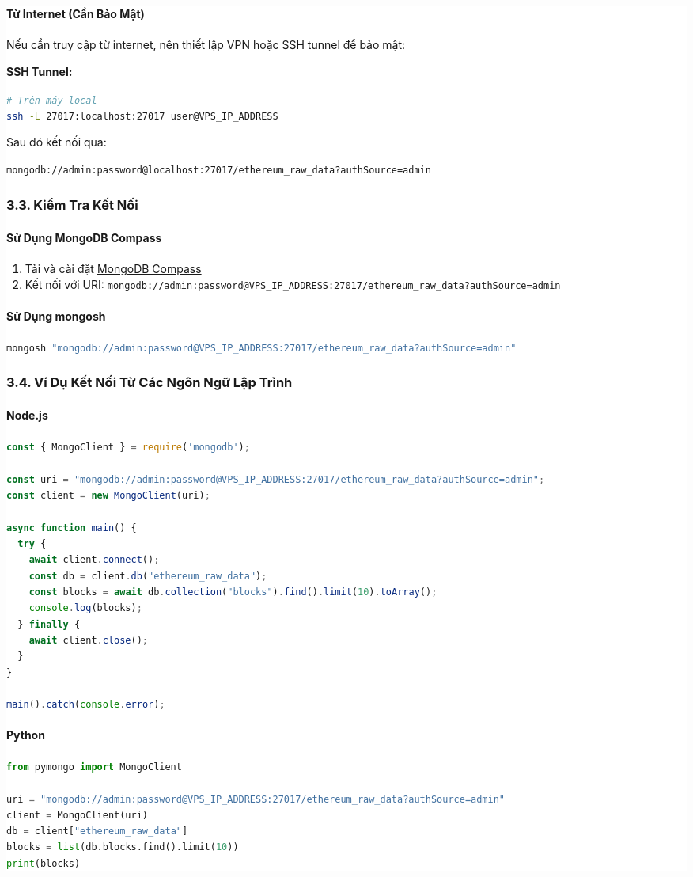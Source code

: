 #### Từ Internet (Cần Bảo Mật)
Nếu cần truy cập từ internet, nên thiết lập VPN hoặc SSH tunnel để bảo mật:

**SSH Tunnel:**
```bash
# Trên máy local
ssh -L 27017:localhost:27017 user@VPS_IP_ADDRESS
```

Sau đó kết nối qua:
```
mongodb://admin:password@localhost:27017/ethereum_raw_data?authSource=admin
```

### 3.3. Kiểm Tra Kết Nối

#### Sử Dụng MongoDB Compass
1. Tải và cài đặt [MongoDB Compass](https://www.mongodb.com/try/download/compass)
2. Kết nối với URI: `mongodb://admin:password@VPS_IP_ADDRESS:27017/ethereum_raw_data?authSource=admin`

#### Sử Dụng mongosh
```bash
mongosh "mongodb://admin:password@VPS_IP_ADDRESS:27017/ethereum_raw_data?authSource=admin"
```

### 3.4. Ví Dụ Kết Nối Từ Các Ngôn Ngữ Lập Trình

#### Node.js
```javascript
const { MongoClient } = require('mongodb');

const uri = "mongodb://admin:password@VPS_IP_ADDRESS:27017/ethereum_raw_data?authSource=admin";
const client = new MongoClient(uri);

async function main() {
  try {
    await client.connect();
    const db = client.db("ethereum_raw_data");
    const blocks = await db.collection("blocks").find().limit(10).toArray();
    console.log(blocks);
  } finally {
    await client.close();
  }
}

main().catch(console.error);
```

#### Python
```python
from pymongo import MongoClient

uri = "mongodb://admin:password@VPS_IP_ADDRESS:27017/ethereum_raw_data?authSource=admin"
client = MongoClient(uri)
db = client["ethereum_raw_data"]
blocks = list(db.blocks.find().limit(10))
print(blocks)
```
